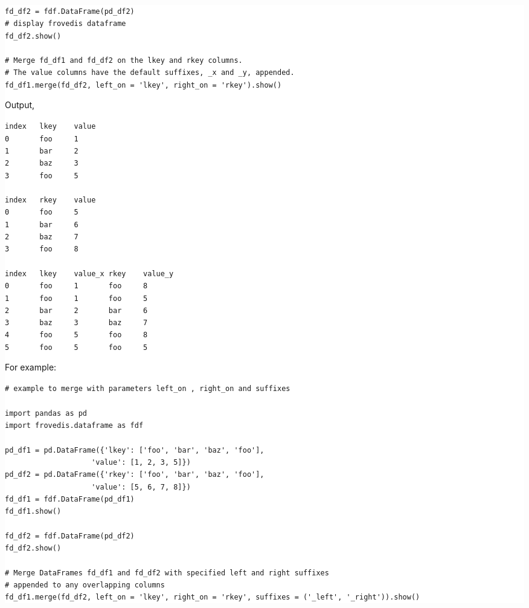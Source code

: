     fd_df2 = fdf.DataFrame(pd_df2)
    # display frovedis dataframe
    fd_df2.show()
    
    # Merge fd_df1 and fd_df2 on the lkey and rkey columns.
    # The value columns have the default suffixes, _x and _y, appended.
    fd_df1.merge(fd_df2, left_on = 'lkey', right_on = 'rkey').show()
    
Output,

    index   lkey    value
    0       foo     1
    1       bar     2
    2       baz     3
    3       foo     5

    index   rkey    value
    0       foo     5
    1       bar     6
    2       baz     7
    3       foo     8

    index   lkey    value_x rkey    value_y
    0       foo     1       foo     8
    1       foo     1       foo     5
    2       bar     2       bar     6
    3       baz     3       baz     7
    4       foo     5       foo     8
    5       foo     5       foo     5

For example:

    # example to merge with parameters left_on , right_on and suffixes
    
    import pandas as pd
    import frovedis.dataframe as fdf
    
    pd_df1 = pd.DataFrame({'lkey': ['foo', 'bar', 'baz', 'foo'],
                        'value': [1, 2, 3, 5]})
    pd_df2 = pd.DataFrame({'rkey': ['foo', 'bar', 'baz', 'foo'],
                        'value': [5, 6, 7, 8]})
    fd_df1 = fdf.DataFrame(pd_df1)
    fd_df1.show()
    
    fd_df2 = fdf.DataFrame(pd_df2)
    fd_df2.show()     
    
    # Merge DataFrames fd_df1 and fd_df2 with specified left and right suffixes 
    # appended to any overlapping columns
    fd_df1.merge(fd_df2, left_on = 'lkey', right_on = 'rkey', suffixes = ('_left', '_right')).show()
    